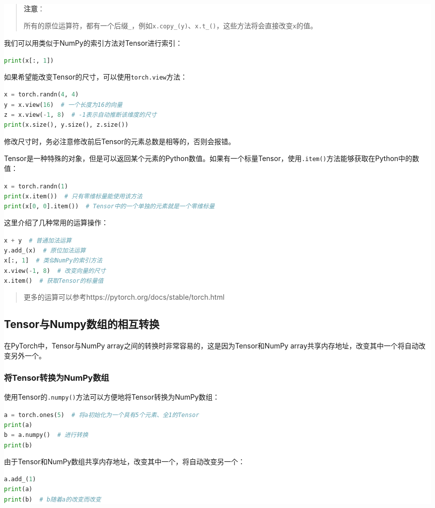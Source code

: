 > **注意**：
>
> 所有的原位运算符，都有一个后缀`_`，例如`x.copy_(y)`、`x.t_()`，这些方法将会直接改变`x`的值。

我们可以用类似于NumPy的索引方法对Tensor进行索引：

```python
print(x[:, 1])
```

如果希望能改变Tensor的尺寸，可以使用`torch.view`方法：

```python
x = torch.randn(4, 4)
y = x.view(16)  # 一个长度为16的向量
z = x.view(-1, 8)  # -1表示自动推断该维度的尺寸
print(x.size(), y.size(), z.size())
```

修改尺寸时，务必注意修改前后Tensor的元素总数是相等的，否则会报错。

Tensor是一种特殊的对象，但是可以返回某个元素的Python数值。如果有一个标量Tensor，使用`.item()`方法能够获取在Python中的数值：

```python
x = torch.randn(1)
print(x.item())  # 只有零维标量能使用该方法
print(x[0, 0].item())  # Tensor中的一个单独的元素就是一个零维标量
```

这里介绍了几种常用的运算操作：

```python
x + y  # 普通加法运算
y.add_(x)  # 原位加法运算
x[:, 1]  # 类似NumPy的索引方法
x.view(-1, 8)  # 改变向量的尺寸
x.item()  # 获取Tensor的标量值
```

> 更多的运算可以参考https://pytorch.org/docs/stable/torch.html

## Tensor与Numpy数组的相互转换

在PyTorch中，Tensor与NumPy array之间的转换时非常容易的，这是因为Tensor和NumPy array共享内存地址，改变其中一个将自动改变另外一个。

### 将Tensor转换为NumPy数组

使用Tensor的`.numpy()`方法可以方便地将Tensor转换为NumPy数组：

```python
a = torch.ones(5)  # 将a初始化为一个具有5个元素、全1的Tensor
print(a)
b = a.numpy()  # 进行转换
print(b)
```

由于Tensor和NumPy数组共享内存地址，改变其中一个，将自动改变另一个：

```python
a.add_(1)
print(a)
print(b)  # b随着a的改变而改变
```
